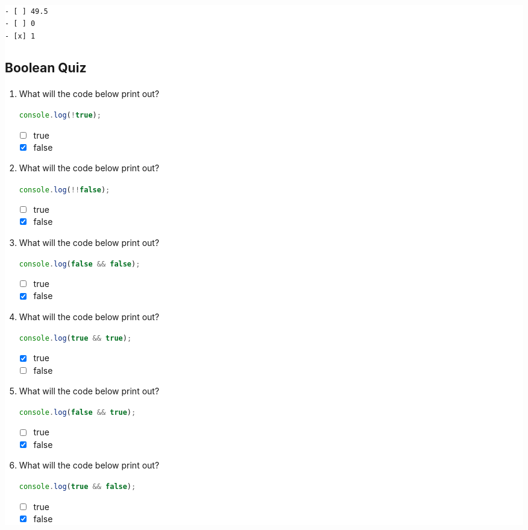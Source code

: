     - [ ] 49.5
    - [ ] 0
    - [x] 1


## Boolean Quiz

1. What will the code below print out?

    ```js
    console.log(!true);
    ```

    - [ ] true
    - [x] false

2. What will the code below print out?
  
    ```js
    console.log(!!false);
    ```

    - [ ] true
    - [x] false

3. What will the code below print out?
  
    ```js
    console.log(false && false);
    ```

    - [ ] true
    - [x] false

4. What will the code below print out?
  
    ```js
    console.log(true && true);
    ```

    - [x] true
    - [ ] false

5. What will the code below print out?
  
    ```js
    console.log(false && true);
    ```

    - [ ] true
    - [x] false

6. What will the code below print out?
  
    ```js
    console.log(true && false);
    ```

    - [ ] true
    - [x] false
